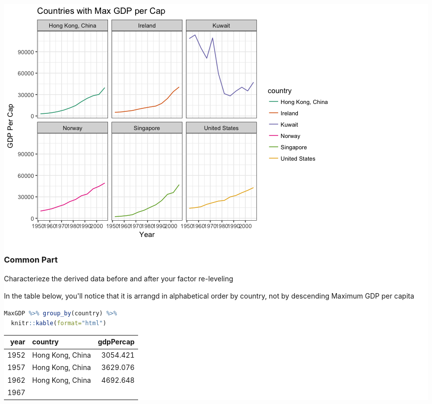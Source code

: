 ![](Answers_To_HW5_files/figure-html/unnamed-chunk-7-1.png)

### Common Part

Characterieze the derived data before and after your factor re-leveling


In the table below, you'll notice that it is arrangd in alphabetical order by country, not by descending Maximum GDP per capita


```r
MaxGDP %>% group_by(country) %>% 
  knitr::kable(format="html")
```

<table>
 <thead>
  <tr>
   <th style="text-align:right;"> year </th>
   <th style="text-align:left;"> country </th>
   <th style="text-align:right;"> gdpPercap </th>
  </tr>
 </thead>
<tbody>
  <tr>
   <td style="text-align:right;"> 1952 </td>
   <td style="text-align:left;"> Hong Kong, China </td>
   <td style="text-align:right;"> 3054.421 </td>
  </tr>
  <tr>
   <td style="text-align:right;"> 1957 </td>
   <td style="text-align:left;"> Hong Kong, China </td>
   <td style="text-align:right;"> 3629.076 </td>
  </tr>
  <tr>
   <td style="text-align:right;"> 1962 </td>
   <td style="text-align:left;"> Hong Kong, China </td>
   <td style="text-align:right;"> 4692.648 </td>
  </tr>
  <tr>
   <td style="text-align:right;"> 1967 </td>